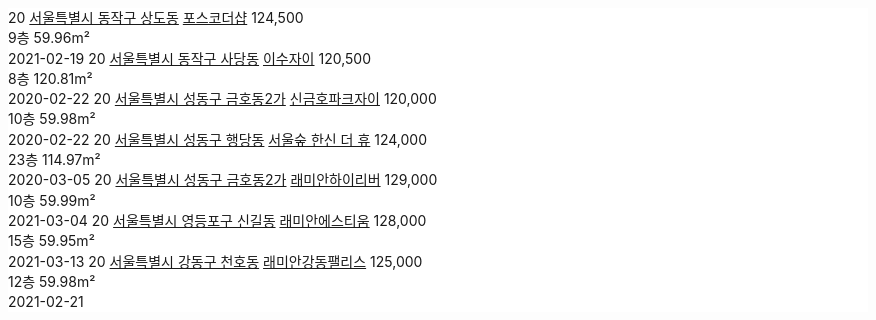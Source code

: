   <tr class="item">
    <td>20</td>
    <td><a href="/apt/서울특별시 동작구 상도동">서울특별시 동작구 상도동</a></td>
    <td style="font-weight: bold;"><a href="https://search.naver.com/search.naver?query=상도동 포스코더샵">포스코더샵</a></td>
    <td>124,500<br>9층  59.96m²<br>2021-02-19</td>
  </tr>

  <tr class="item">
    <td>20</td>
    <td><a href="/apt/서울특별시 동작구 사당동">서울특별시 동작구 사당동</a></td>
    <td style="font-weight: bold;"><a href="https://search.naver.com/search.naver?query=사당동 이수자이">이수자이</a></td>
    <td>120,500<br>8층  120.81m²<br>2020-02-22</td>
  </tr>

  <tr class="item">
    <td>20</td>
    <td><a href="/apt/서울특별시 성동구 금호동2가">서울특별시 성동구 금호동2가</a></td>
    <td style="font-weight: bold;"><a href="https://search.naver.com/search.naver?query=금호동2가 신금호파크자이">신금호파크자이</a></td>
    <td>120,000<br>10층  59.98m²<br>2020-02-22</td>
  </tr>

  <tr class="item">
    <td>20</td>
    <td><a href="/apt/서울특별시 성동구 행당동">서울특별시 성동구 행당동</a></td>
    <td style="font-weight: bold;"><a href="https://search.naver.com/search.naver?query=행당동 서울숲 한신 더 휴">서울숲 한신 더 휴</a></td>
    <td>124,000<br>23층  114.97m²<br>2020-03-05</td>
  </tr>

  <tr class="item">
    <td>20</td>
    <td><a href="/apt/서울특별시 성동구 금호동2가">서울특별시 성동구 금호동2가</a></td>
    <td style="font-weight: bold;"><a href="https://search.naver.com/search.naver?query=금호동2가 래미안하이리버">래미안하이리버</a></td>
    <td>129,000<br>10층  59.99m²<br>2021-03-04</td>
  </tr>

  <tr class="item">
    <td>20</td>
    <td><a href="/apt/서울특별시 영등포구 신길동">서울특별시 영등포구 신길동</a></td>
    <td style="font-weight: bold;"><a href="https://search.naver.com/search.naver?query=신길동 래미안에스티움">래미안에스티움</a></td>
    <td>128,000<br>15층  59.95m²<br>2021-03-13</td>
  </tr>

  <tr class="item">
    <td>20</td>
    <td><a href="/apt/서울특별시 강동구 천호동">서울특별시 강동구 천호동</a></td>
    <td style="font-weight: bold;"><a href="https://search.naver.com/search.naver?query=천호동 래미안강동팰리스">래미안강동팰리스</a></td>
    <td>125,000<br>12층  59.98m²<br>2021-02-21</td>
  </tr>
